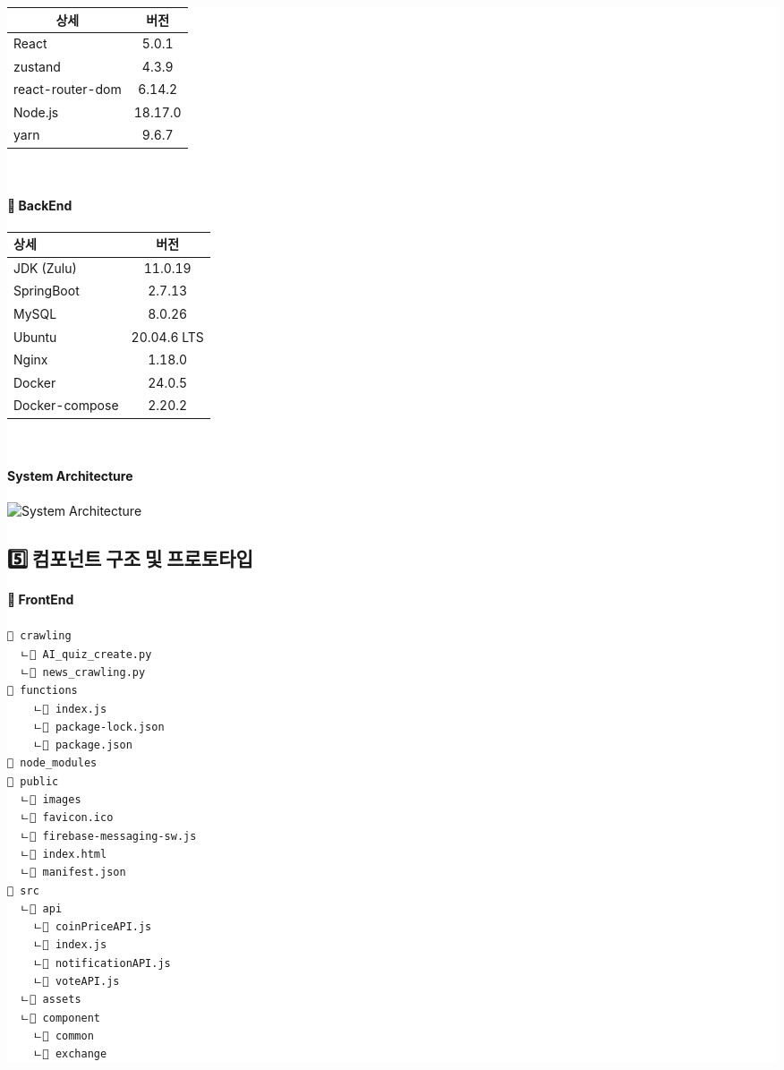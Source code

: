 | 상세             |  버전   |
| ---------------- | :-----: |
| React            |  5.0.1  |
| zustand          |  4.3.9  |
| react-router-dom | 6.14.2  |
| Node.js          | 18.17.0 |
| yarn             |  9.6.7  |

</br>

<h4>💾 BackEnd</h4>

| 상세           |    버전     |
| :------------- | :---------: |
| JDK (Zulu)     |   11.0.19   |
| SpringBoot     |   2.7.13    |
| MySQL          |   8.0.26    |
| Ubuntu         | 20.04.6 LTS |
| Nginx          |   1.18.0    |
| Docker         |   24.0.5    |
| Docker-compose |   2.20.2    |

</br>

<h4>System Architecture</h4>

![System Architecture](./assets/images/Architecture.png)



## 5️⃣ 컴포넌트 구조 및 프로토타입

<h4>📱 FrontEnd</h4>

```markdown
📂 crawling
  ㄴ📄 AI_quiz_create.py
  ㄴ📄 news_crawling.py
📂 functions
	ㄴ📄 index.js
    ㄴ📄 package-lock.json
    ㄴ📄 package.json
📂 node_modules
📂 public
  ㄴ📂 images
  ㄴ📄 favicon.ico
  ㄴ📄 firebase-messaging-sw.js
  ㄴ📄 index.html
  ㄴ📄 manifest.json
📂 src
  ㄴ📂 api
  	ㄴ📄 coinPriceAPI.js
  	ㄴ📄 index.js
  	ㄴ📄 notificationAPI.js
  	ㄴ📄 voteAPI.js
  ㄴ📂 assets
  ㄴ📂 component
  	ㄴ📂 common
  	ㄴ📂 exchange
```